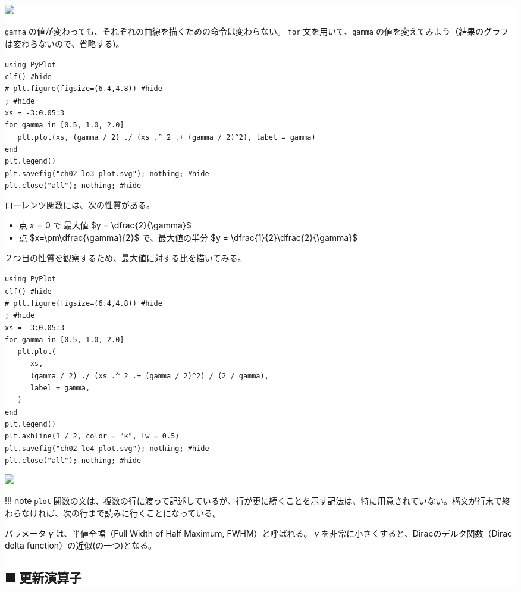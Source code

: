 ![](ch02-lo2-plot.svg)

`gamma` の値が変わっても、それぞれの曲線を描くための命令は変わらない。
`for` 文を用いて、`gamma` の値を変えてみよう（結果のグラフは変わらないので、省略する)。

```@example ch000
using PyPlot
clf() #hide
# plt.figure(figsize=(6.4,4.8)) #hide
; #hide
xs = -3:0.05:3
for gamma in [0.5, 1.0, 2.0]
   plt.plot(xs, (gamma / 2) ./ (xs .^ 2 .+ (gamma / 2)^2), label = gamma)
end
plt.legend()
plt.savefig("ch02-lo3-plot.svg"); nothing; #hide
plt.close("all"); nothing; #hide
```

ローレンツ関数には、次の性質がある。
* 点 $x=0$ で 最大値 $y = \dfrac{2}{\gamma}$
* 点 $x=\pm\dfrac{\gamma}{2}$ で、最大値の半分 $y = \dfrac{1}{2}\dfrac{2}{\gamma}$

２つ目の性質を観察するため、最大値に対する比を描いてみる。

```@example ch000
using PyPlot
clf() #hide
# plt.figure(figsize=(6.4,4.8)) #hide
; #hide
xs = -3:0.05:3
for gamma in [0.5, 1.0, 2.0]
   plt.plot(
      xs,
      (gamma / 2) ./ (xs .^ 2 .+ (gamma / 2)^2) / (2 / gamma),
      label = gamma,
   )
end
plt.legend()
plt.axhline(1 / 2, color = "k", lw = 0.5)
plt.savefig("ch02-lo4-plot.svg"); nothing; #hide
plt.close("all"); nothing; #hide
```

![](ch02-lo4-plot.svg)

!!! note
    `plot` 関数の文は、複数の行に渡って記述しているが、行が更に続くことを示す記法は、特に用意されていない。構文が行末で終わらなければ、次の行まで読みに行くことになっている。

パラメータ $\gamma$ は、半値全幅（Full Width of Half Maximum, FWHM）と呼ばれる。 $\gamma$ を非常に小さくすると、Diracのデルタ関数（Dirac delta function）の近似(の一つ)となる。

## ■ 更新演算子
